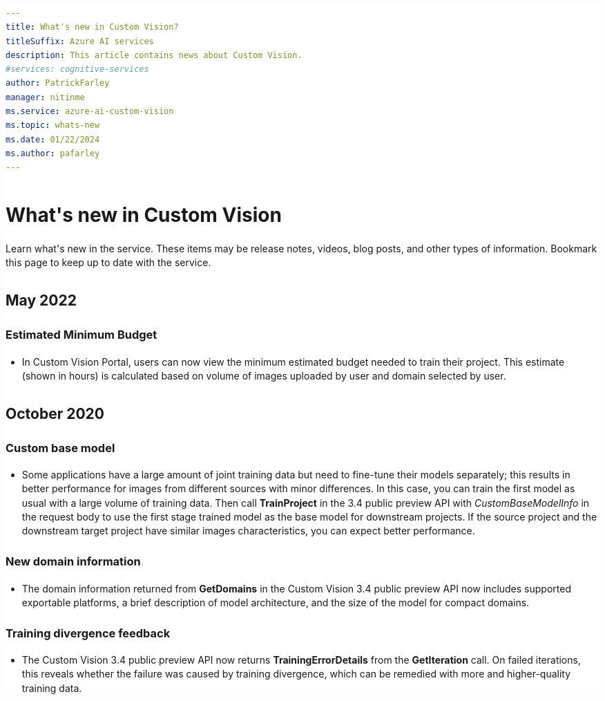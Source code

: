 ```yaml
---
title: What's new in Custom Vision?
titleSuffix: Azure AI services
description: This article contains news about Custom Vision.
#services: cognitive-services
author: PatrickFarley
manager: nitinme
ms.service: azure-ai-custom-vision
ms.topic: whats-new
ms.date: 01/22/2024
ms.author: pafarley
---
```


# What's new in Custom Vision

Learn what's new in the service. These items may be release notes, videos, blog posts, and other types of information. Bookmark this page to keep up to date with the service.

## May 2022

### Estimated Minimum Budget
- In Custom Vision Portal, users can now view the minimum estimated budget needed to train their project. This estimate (shown in hours) is calculated based on volume of images uploaded by user and domain selected by user.

## October 2020 

### Custom base model

- Some applications have a large amount of joint training data but need to fine-tune their models separately; this results in better performance for images from different sources with minor differences. In this case, you can train the first model as usual with a large volume of training data. Then call **TrainProject** in the 3.4 public preview API with _CustomBaseModelInfo_ in the request body to use the first stage trained model as the base model for downstream projects. If the source project and the downstream target project have similar images characteristics, you can expect better performance. 

### New domain information

- The domain information returned from **GetDomains** in the Custom Vision 3.4 public preview API now includes supported exportable platforms, a brief description of model architecture, and the size of the model for compact domains.

### Training divergence feedback

- The Custom Vision 3.4 public preview API now returns **TrainingErrorDetails** from the **GetIteration** call. On failed iterations, this reveals whether the failure was caused by training divergence, which can be remedied with more and higher-quality training data.
